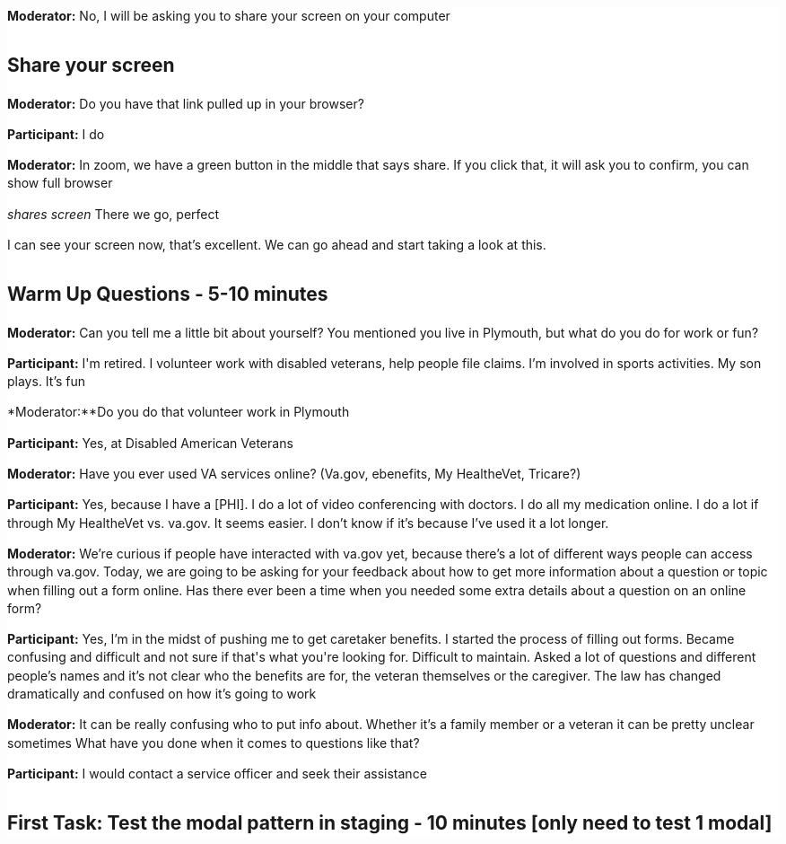 **Moderator:** No, I will be asking you to share your screen on your computer 

## Share your screen
**Moderator:** Do you have that link pulled up in your browser?

**Participant:** I do

**Moderator:** In zoom, we have a green button in the middle that says share. If you click that, it will ask you to confirm, you can show full browser 

*shares screen*
There we go, perfect

I can see your screen now, that’s excellent. We can go ahead and start taking a look at this. 


## Warm Up Questions - 5-10 minutes

**Moderator:** Can you tell me a little bit about yourself? You mentioned you live in Plymouth, but what do you do for work or fun?

**Participant:**  I'm retired. I volunteer work with disabled veterans, help people file claims. I’m involved in sports activities. My son plays. It’s fun 

*Moderator:**Do you do that volunteer work in Plymouth

**Participant:** Yes, at Disabled American Veterans 

**Moderator:** Have you ever used VA services online? (Va.gov, ebenefits, My HealtheVet, Tricare?)

**Participant:**  Yes, because I have a [PHI]. I do a lot of video conferencing with doctors. I do all my medication online. I do a lot if through My HealtheVet vs. va.gov. It seems easier. I don’t know if it’s because I’ve used it a lot longer. 

**Moderator:** We’re curious if people have interacted with va.gov yet, because there’s a lot of different ways people can access through va.gov.
Today, we are going to be asking for your feedback about how to get more information about a question or topic when filling out a form online. Has there ever been a time when you needed some extra details about a question on an online form?

**Participant:**  Yes, I’m in the midst of pushing me to get caretaker benefits. I started the process of filling out forms. Became confusing and difficult and not sure if that's what you're looking for. Difficult to maintain. Asked a lot of questions and different people’s names and it’s not clear who the benefits are for, the veteran themselves or the caregiver. The law has changed dramatically and confused on how it’s going to work

**Moderator:** It can be really confusing who to put info about. Whether it’s a family member or a veteran it can be pretty unclear sometimes
What have you done when it comes to questions like that?

**Participant:** I would contact a service officer and seek their assistance




  

## First Task: Test the modal pattern in staging - 10 minutes [only need to test 1 modal]
